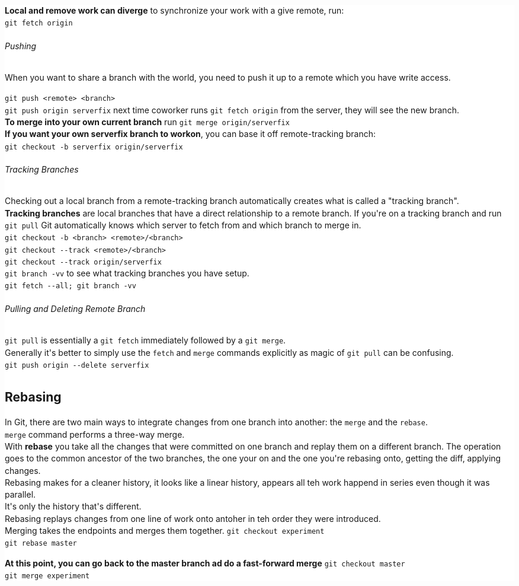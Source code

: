 **Local and remove work can diverge** to synchronize your work with a give remote, run:  
`git fetch origin`  

###### Pushing
When you want to share a branch with the world, you need to push it up to a remote which you have write access.  

`git push <remote> <branch>`  
`git push origin serverfix` next time coworker runs `git fetch origin` from the server, they will see the new branch.  
**To merge into your own current branch** run `git merge origin/serverfix`  
**If you want your own serverfix branch to workon**, you can base it off remote-tracking branch:  
`git checkout -b serverfix origin/serverfix`

###### Tracking Branches

Checking out a local branch from a remote-tracking branch automatically creates what is called a "tracking branch".  
**Tracking branches** are local branches that have a direct relationship to a remote branch. If you're on a tracking branch and run  
`git pull` Git automatically knows which server to fetch from and which branch to merge in.  
`git checkout -b <branch> <remote>/<branch>`  
`git checkout --track <remote>/<branch>`  
`git checkout --track origin/serverfix`  
`git branch -vv`  to see what tracking branches you have setup.  
`git fetch --all; git branch -vv`  

###### Pulling and Deleting Remote Branch

`git pull` is essentially a `git fetch` immediately followed by a `git merge`.  
Generally it's better to simply use the `fetch` and `merge` commands explicitly as magic of `git pull` can be confusing.  
`git push origin --delete serverfix`  

## Rebasing

In Git, there are two main ways to integrate changes from one branch into another: the `merge` and the `rebase`.  
`merge` command performs a three-way merge.  
With **rebase** you take all the changes that were committed on one branch and replay them on a different branch. The operation goes to the common ancestor of the two branches, the one your on and the one you're rebasing onto, getting the diff, applying changes.  
Rebasing makes for a cleaner history, it looks like a linear history, appears all teh work happend in series even though it was parallel.  
It's only the history that's different.  
Rebasing replays changes from one line of work onto antoher in teh order they were introduced.  
Merging takes the endpoints and merges them together.
`git checkout experiment`  
`git rebase master`  

**At this point, you can go back to the master branch ad do a fast-forward merge**
`git checkout master`  
`git merge experiment`  
